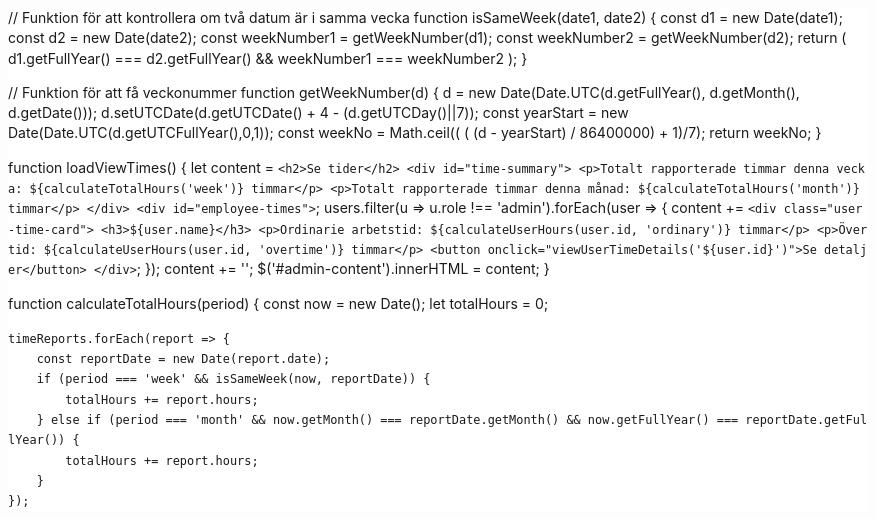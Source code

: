 // Funktion för att kontrollera om två datum är i samma vecka
function isSameWeek(date1, date2) {
    const d1 = new Date(date1);
    const d2 = new Date(date2);
    const weekNumber1 = getWeekNumber(d1);
    const weekNumber2 = getWeekNumber(d2);
    return (
        d1.getFullYear() === d2.getFullYear() &&
        weekNumber1 === weekNumber2
    );
}

// Funktion för att få veckonummer
function getWeekNumber(d) {
    d = new Date(Date.UTC(d.getFullYear(), d.getMonth(), d.getDate()));
    d.setUTCDate(d.getUTCDate() + 4 - (d.getUTCDay()||7));
    const yearStart = new Date(Date.UTC(d.getUTCFullYear(),0,1));
    const weekNo = Math.ceil(( ( (d - yearStart) / 86400000) + 1)/7);
    return weekNo;
}

function loadViewTimes() {
    let content = `
        <h2>Se tider</h2>
        <div id="time-summary">
            <p>Totalt rapporterade timmar denna vecka: ${calculateTotalHours('week')} timmar</p>
            <p>Totalt rapporterade timmar denna månad: ${calculateTotalHours('month')} timmar</p>
        </div>
        <div id="employee-times">
    `;
    users.filter(u => u.role !== 'admin').forEach(user => {
        content += `
            <div class="user-time-card">
                <h3>${user.name}</h3>
                <p>Ordinarie arbetstid: ${calculateUserHours(user.id, 'ordinary')} timmar</p>
                <p>Övertid: ${calculateUserHours(user.id, 'overtime')} timmar</p>
                <button onclick="viewUserTimeDetails('${user.id}')">Se detaljer</button>
            </div>
        `;
    });
    content += '</div>';
    $('#admin-content').innerHTML = content;
}

function calculateTotalHours(period) {
    const now = new Date();
    let totalHours = 0;

    timeReports.forEach(report => {
        const reportDate = new Date(report.date);
        if (period === 'week' && isSameWeek(now, reportDate)) {
            totalHours += report.hours;
        } else if (period === 'month' && now.getMonth() === reportDate.getMonth() && now.getFullYear() === reportDate.getFullYear()) {
            totalHours += report.hours;
        }
    });

